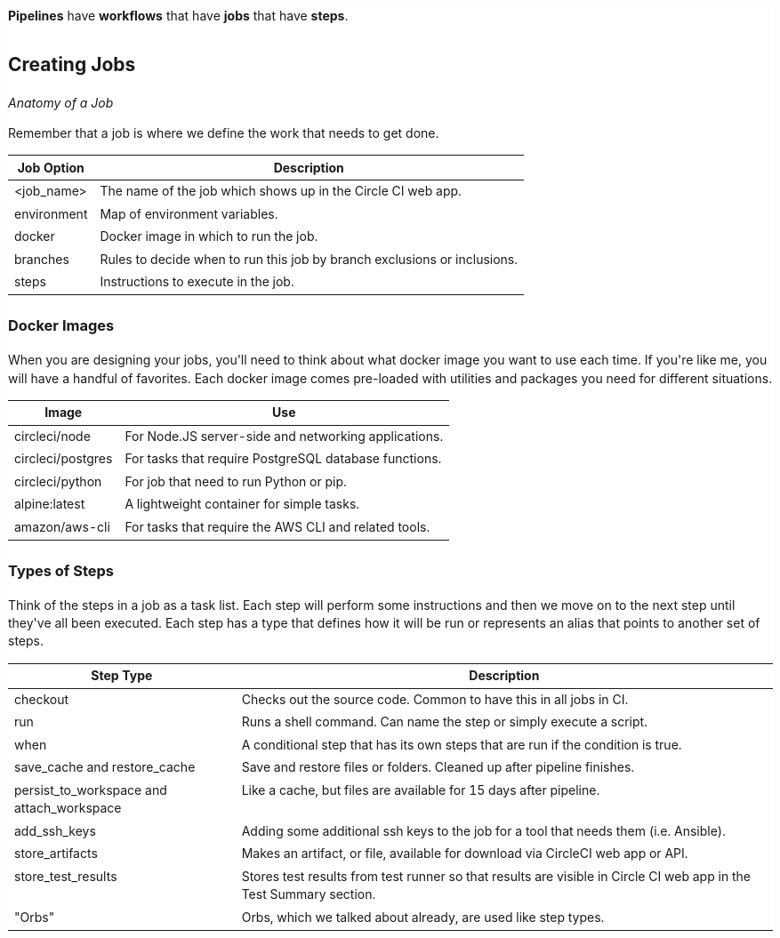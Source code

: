 
**Pipelines** have **workflows** that have **jobs** that have **steps**.



## Creating Jobs ##

*Anatomy of a Job*

Remember that a job is where we define the work that needs to get done.

| Job Option  | Description                                                              |
| -           | -                                                                        |
| <job_name>  | The name of the job which shows up in the Circle CI web app.             |
| environment | Map of environment variables.                                            |
| docker      | Docker image in which to run the job.                                    |
| branches    | Rules to decide when to run this job by branch exclusions or inclusions. |
| steps       | Instructions to execute in the job.                                      |

### Docker Images
When you are designing your jobs, you'll need to think about what docker image you want to use each time. If you're like me, you will have a handful of favorites. Each docker image comes pre-loaded with utilities and packages you need for different situations.

| Image             | Use                                                   |
| -                 | -                                                     |
| circleci/node     | For Node.JS server-side and networking applications.  |
| circleci/postgres | For tasks that require PostgreSQL database functions. |
| circleci/python   | For job that need to run Python or pip.               |
| alpine:latest     | A lightweight container for simple tasks.             |
| amazon/aws-cli    | For tasks that require the AWS CLI and related tools. |

### Types of Steps
Think of the steps in a job as a task list. Each step will perform some instructions and then we move on to the next step until they've all been executed. Each step has a type that defines how it will be run or represents an alias that points to another set of steps.

| Step Type                                 | Description                                                                                                        |
| -                                         | -                                                                                                                  |
| checkout                                  | Checks out the source code. Common to have this in all jobs in CI.                                                 |
| run                                       | Runs a shell command. Can name the step or simply execute a script.                                                |
| when                                      | A conditional step that has its own steps that are run if the condition is true.                                   |
| save_cache and restore_cache              | Save and restore files or folders. Cleaned up after pipeline finishes.                                             |
| persist_to_workspace and attach_workspace | Like a cache, but files are available for 15 days after pipeline.                                                  |
| add_ssh_keys                              | Adding some additional ssh keys to the job for a tool that needs them (i.e. Ansible).                              |
| store_artifacts                           | Makes an artifact, or file, available for download via CircleCI web app or API.                                    |
| store_test_results                        | Stores test results from test runner so that results are visible in Circle CI web app in the Test Summary section. |
| "Orbs"                                    | Orbs, which we talked about already, are used like step types.                                                     |
